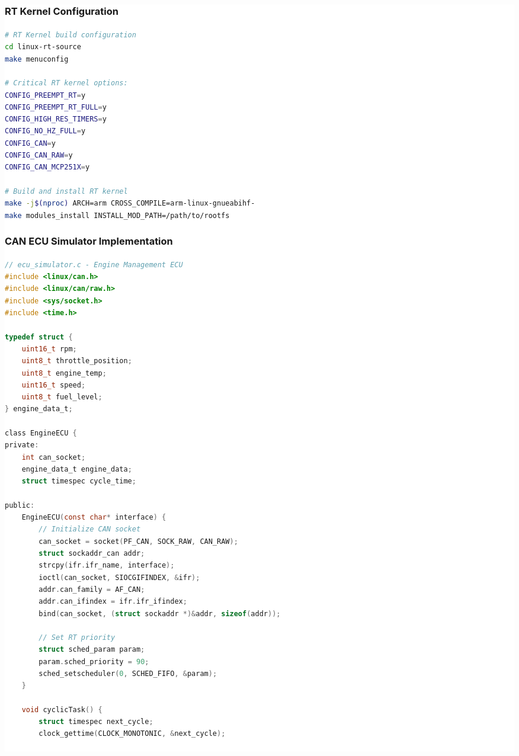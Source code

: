 ### RT Kernel Configuration
```bash
# RT Kernel build configuration
cd linux-rt-source
make menuconfig

# Critical RT kernel options:
CONFIG_PREEMPT_RT=y
CONFIG_PREEMPT_RT_FULL=y  
CONFIG_HIGH_RES_TIMERS=y
CONFIG_NO_HZ_FULL=y
CONFIG_CAN=y
CONFIG_CAN_RAW=y
CONFIG_CAN_MCP251X=y

# Build and install RT kernel
make -j$(nproc) ARCH=arm CROSS_COMPILE=arm-linux-gnueabihf-
make modules_install INSTALL_MOD_PATH=/path/to/rootfs
```

### CAN ECU Simulator Implementation
```c
// ecu_simulator.c - Engine Management ECU
#include <linux/can.h>
#include <linux/can/raw.h>
#include <sys/socket.h>
#include <time.h>

typedef struct {
    uint16_t rpm;
    uint8_t throttle_position;
    uint8_t engine_temp;
    uint16_t speed;
    uint8_t fuel_level;
} engine_data_t;

class EngineECU {
private:
    int can_socket;
    engine_data_t engine_data;
    struct timespec cycle_time;
    
public:
    EngineECU(const char* interface) {
        // Initialize CAN socket
        can_socket = socket(PF_CAN, SOCK_RAW, CAN_RAW);
        struct sockaddr_can addr;
        strcpy(ifr.ifr_name, interface);
        ioctl(can_socket, SIOCGIFINDEX, &ifr);
        addr.can_family = AF_CAN;
        addr.can_ifindex = ifr.ifr_ifindex;
        bind(can_socket, (struct sockaddr *)&addr, sizeof(addr));
        
        // Set RT priority
        struct sched_param param;
        param.sched_priority = 90;
        sched_setscheduler(0, SCHED_FIFO, &param);
    }
    
    void cyclicTask() {
        struct timespec next_cycle;
        clock_gettime(CLOCK_MONOTONIC, &next_cycle);
        
```